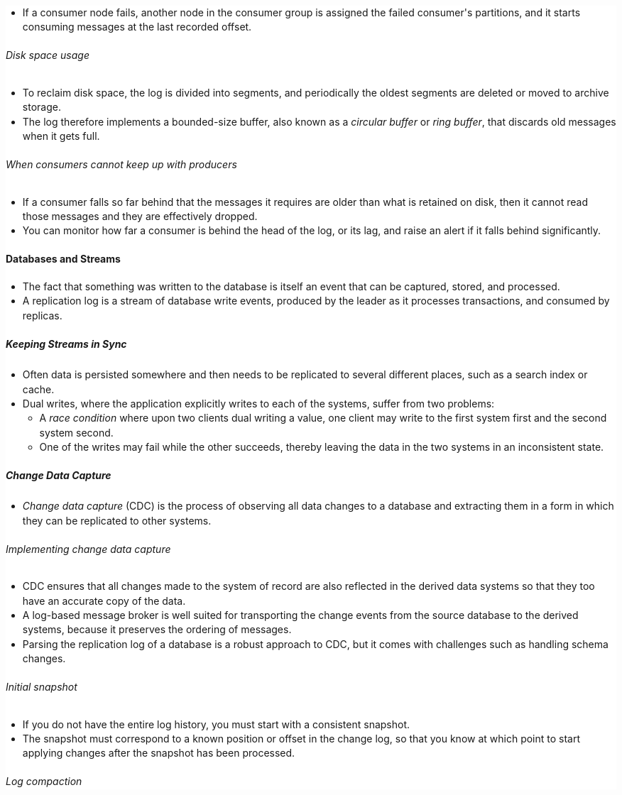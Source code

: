 * If a consumer node fails, another node in the consumer group is assigned the failed consumer's partitions, and it starts consuming messages at the last recorded offset.

###### Disk space usage

* To reclaim disk space, the log is divided into segments, and periodically the oldest segments are deleted or moved to archive storage.
* The log therefore implements a bounded-size buffer, also known as a *circular buffer* or *ring buffer*, that discards old messages when it gets full.

###### When consumers cannot keep up with producers

* If a consumer falls so far behind that the messages it requires are older than what is retained on disk, then it cannot read those messages and they are effectively dropped.
* You can monitor how far a consumer is behind the head of the log, or its lag, and raise an alert if it falls behind significantly.

#### Databases and Streams

* The fact that something was written to the database is itself an event that can be captured, stored, and processed.
* A replication log is a stream of database write events, produced by the leader as it processes transactions, and consumed by replicas.

##### Keeping Streams in Sync

* Often data is persisted somewhere and then needs to be replicated to several different places, such as a search index or cache.
* Dual writes, where the application explicitly writes to each of the systems, suffer from two problems:
  * A *race condition* where upon two clients dual writing a value, one client may write to the first system first and the second system second.
  * One of the writes may fail while the other succeeds, thereby leaving the data in the two systems in an inconsistent state.

##### Change Data Capture

* *Change data capture* (CDC) is the process of observing all data changes to a database and extracting them in a form in which they can be replicated to other systems.

###### Implementing change data capture

* CDC ensures that all changes made to the system of record are also reflected in the derived data systems so that they too have an accurate copy of the data.
* A log-based message broker is well suited for transporting the change events from the source database to the derived systems, because it preserves the ordering of messages.
* Parsing the replication log of a database is a robust approach to CDC, but it comes with challenges such as handling schema changes.

###### Initial snapshot

* If you do not have the entire log history, you must start with a consistent snapshot.
* The snapshot must correspond to a known position or offset in the change log, so that you know at which point to start applying changes after the snapshot has been processed.

###### Log compaction
